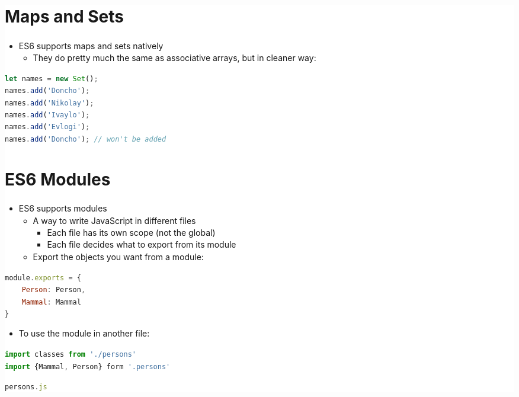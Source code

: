 









# Maps and Sets
- ES6 supports maps and sets natively
  - They do pretty much the same as associative arrays, but in cleaner way:

```javascript
let names = new Set();
names.add('Doncho');
names.add('Nikolay');
names.add('Ivaylo');
names.add('Evlogi'); 
names.add('Doncho'); // won't be added
```











# ES6 Modules
- ES6 supports modules
  - A way to write JavaScript in different files
    - Each file has its own scope (not the global)
    - Each file decides what to export from its module
  - Export the objects you want from a module:

```javascript
module.exports = {
    Person: Person,
    Mammal: Mammal
}
```

  - To use the module in another file:

```javascript
import classes from './persons'
import {Mammal, Person} form '.persons'
```


```javascript
persons.js
```





